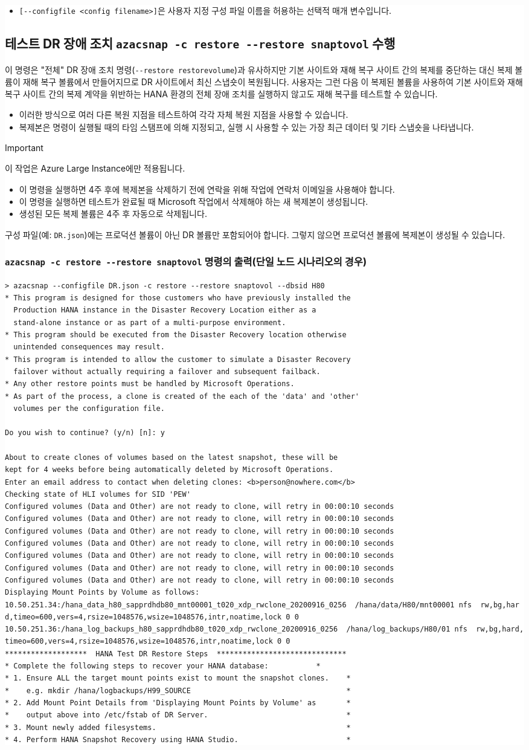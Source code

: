 - `[--configfile <config filename>]`은 사용자 지정 구성 파일 이름을 허용하는 선택적 매개 변수입니다.

## <a name="perform-a-test-dr-failover-azacsnap--c-restore---restore-snaptovol"></a>테스트 DR 장애 조치 `azacsnap -c restore --restore snaptovol` 수행

이 명령은 "전체" DR 장애 조치 명령(`--restore restorevolume`)과 유사하지만 기본 사이트와 재해 복구 사이트 간의 복제를 중단하는 대신 복제 볼륨이 재해 복구 볼륨에서 만들어지므로 DR 사이트에서 최신 스냅숏이 복원됩니다. 사용자는 그런 다음 이 복제된 볼륨을 사용하여 기본 사이트와 재해 복구 사이트 간의 복제 계약을 위반하는 HANA 환경의 전체 장애 조치를 실행하지 않고도 재해 복구를 테스트할 수 있습니다.

- 이러한 방식으로 여러 다른 복원 지점을 테스트하여 각각 자체 복원 지점을 사용할 수 있습니다.
- 복제본은 명령이 실행될 때의 타임 스탬프에 의해 지정되고, 실행 시 사용할 수 있는 가장 최근 데이터 및 기타 스냅숏을 나타냅니다.

> [!IMPORTANT]
> 이 작업은 Azure Large Instance에만 적용됩니다.
>
> - 이 명령을 실행하면 4주 후에 복제본을 삭제하기 전에 연락을 위해 작업에 연락처 이메일을 사용해야 합니다.
> - 이 명령을 실행하면 테스트가 완료될 때 Microsoft 작업에서 삭제해야 하는 새 복제본이 생성됩니다.
> - 생성된 모든 복제 볼륨은 4주 후 자동으로 삭제됩니다.

구성 파일(예: `DR.json`)에는 프로덕션 볼륨이 아닌 DR 볼륨만 포함되어야 합니다. 그렇지 않으면 프로덕션 볼륨에 복제본이 생성될 수 있습니다.

### <a name="output-of-the-azacsnap--c-restore---restore-snaptovol-command-for-single-node-scenario"></a>`azacsnap -c restore --restore snaptovol` 명령의 출력(단일 노드 시나리오의 경우)

```output
> azacsnap --configfile DR.json -c restore --restore snaptovol --dbsid H80
* This program is designed for those customers who have previously installed the
  Production HANA instance in the Disaster Recovery Location either as a
  stand-alone instance or as part of a multi-purpose environment.
* This program should be executed from the Disaster Recovery location otherwise
  unintended consequences may result.
* This program is intended to allow the customer to simulate a Disaster Recovery
  failover without actually requiring a failover and subsequent failback.
* Any other restore points must be handled by Microsoft Operations.
* As part of the process, a clone is created of the each of the 'data' and 'other'
  volumes per the configuration file.

Do you wish to continue? (y/n) [n]: y

About to create clones of volumes based on the latest snapshot, these will be
kept for 4 weeks before being automatically deleted by Microsoft Operations.
Enter an email address to contact when deleting clones: <b>person@nowhere.com</b>
Checking state of HLI volumes for SID 'PEW'
Configured volumes (Data and Other) are not ready to clone, will retry in 00:00:10 seconds
Configured volumes (Data and Other) are not ready to clone, will retry in 00:00:10 seconds
Configured volumes (Data and Other) are not ready to clone, will retry in 00:00:10 seconds
Configured volumes (Data and Other) are not ready to clone, will retry in 00:00:10 seconds
Configured volumes (Data and Other) are not ready to clone, will retry in 00:00:10 seconds
Configured volumes (Data and Other) are not ready to clone, will retry in 00:00:10 seconds
Configured volumes (Data and Other) are not ready to clone, will retry in 00:00:10 seconds
Displaying Mount Points by Volume as follows:
10.50.251.34:/hana_data_h80_sapprdhdb80_mnt00001_t020_xdp_rwclone_20200916_0256  /hana/data/H80/mnt00001 nfs  rw,bg,hard,timeo=600,vers=4,rsize=1048576,wsize=1048576,intr,noatime,lock 0 0
10.50.251.36:/hana_log_backups_h80_sapprdhdb80_t020_xdp_rwclone_20200916_0256  /hana/log_backups/H80/01 nfs  rw,bg,hard,timeo=600,vers=4,rsize=1048576,wsize=1048576,intr,noatime,lock 0 0
*******************  HANA Test DR Restore Steps  ******************************
* Complete the following steps to recover your HANA database:           *
* 1. Ensure ALL the target mount points exist to mount the snapshot clones.    *
*    e.g. mkdir /hana/logbackups/H99_SOURCE                                    *
* 2. Add Mount Point Details from 'Displaying Mount Points by Volume' as       *
*    output above into /etc/fstab of DR Server.                                *
* 3. Mount newly added filesystems.                                            *
* 4. Perform HANA Snapshot Recovery using HANA Studio.                         *
```